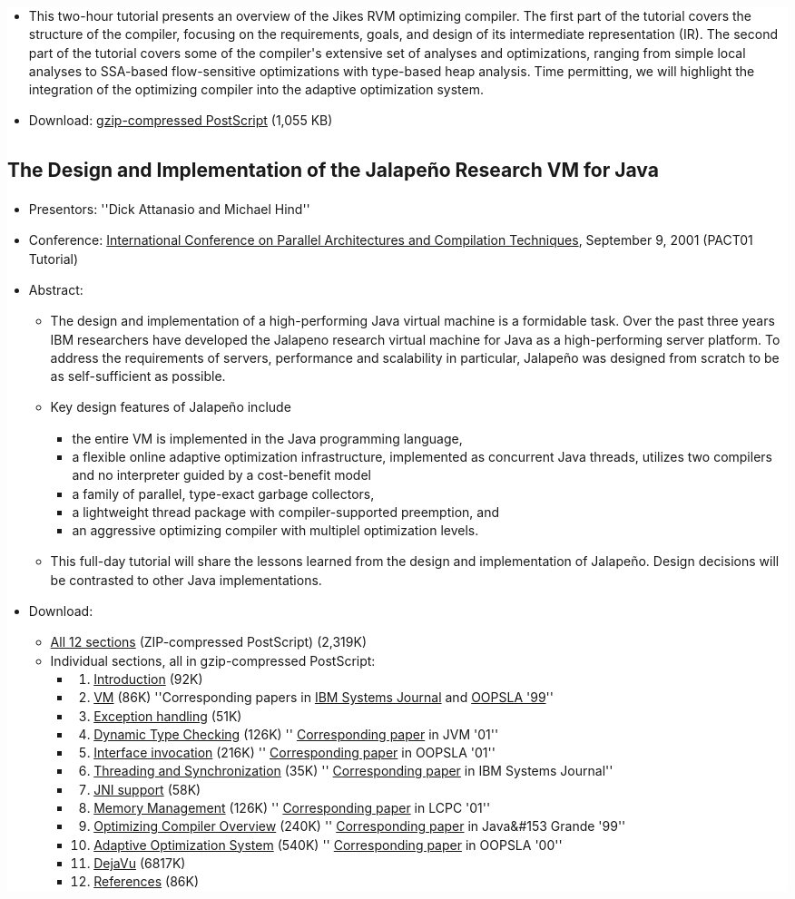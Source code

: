   - This two-hour tutorial presents an overview of the Jikes RVM optimizing compiler. The first part of the tutorial covers the structure of the compiler, focusing on the requirements, goals, and design of its intermediate representation (IR). The second part of the tutorial covers some of the compiler's extensive set of analyses and optimizations, ranging from simple local analyses to SSA-based flow-sensitive optimizations with type-based heap analysis. Time permitting, we will highlight the integration of the optimizing compiler into the adaptive optimization system.

- Download: [gzip-compressed PostScript](http://jikesrvm.sourceforge.net/info/talks/pldi02-tutorial6-30-02.ps.gz) (1,055 KB)

## The Design and Implementation of the Jalapeño Research VM for Java

- Presentors: ''Dick Attanasio and Michael Hind''
- Conference: [International Conference on Parallel Architectures and Compilation Techniques](http://recerca.ac.upc.es/pact01), September 9, 2001 (PACT01 Tutorial)
- Abstract:
  - The design and implementation of a high-performing Java virtual machine is a formidable task. Over the past three years IBM researchers have developed the Jalapeno research virtual machine for Java as a high-performing server platform. To address the requirements of servers, performance and scalability in particular, Jalapeño was designed from scratch to be as self-sufficient as possible.
  - Key design features of Jalapeño include
    - the entire VM is implemented in the Java programming language,
    - a flexible online adaptive optimization infrastructure, implemented as concurrent Java threads, utilizes two compilers and no interpreter guided by a cost-benefit model
    - a family of parallel, type-exact garbage collectors,
    - a lightweight thread package with compiler-supported preemption, and
    - an aggressive optimizing compiler with multiplel optimization levels.

  - This full-day tutorial will share the lessons learned from the design and implementation of Jalapeño. Design decisions will be contrasted to other Java implementations.

- Download:
  - [All 12 sections](http://www.research.ibm.com/jalapeno/pact01-tutorial/all.ZIP) (ZIP-compressed PostScript) (2,319K)
  - Individual sections, all in gzip-compressed PostScript:
    - 1. [Introduction](http://www.research.ibm.com/jalapeno/pact01-tutorial/intro.ps.gz) (92K)
    - 2. [VM](http://www.research.ibm.com/jalapeno/pact01-tutorial/vm.ps.gz) (86K) ''Corresponding papers in [IBM Systems Journal](http://jikesrvm.sourceforge.net/info/pubs.shtml#ibmsj00) and [OOPSLA '99](http://jikesrvm.sourceforge.net/info/pubs.shtml#oopsla99_jvm)''
    - 3. [Exception handling](http://www.research.ibm.com/jalapeno/pact01-tutorial/exceptions.ps.gz) (51K)
    - 4. [Dynamic Type Checking](http://www.research.ibm.com/jalapeno/pact01-tutorial/DynamicTypeChecking.ps.gz) (126K) '' [Corresponding paper](http://www.research.ibm.com/people/d/dgrove/papers/jvm01.html) in JVM '01''
    - 5. [Interface invocation](http://www.research.ibm.com/jalapeno/pact01-tutorial/Interface.ps.gz) (216K) '' [Corresponding paper](http://www.research.ibm.com/people/d/dgrove/papers/oopsla01.html) in OOPSLA&nbsp;'01''
    - 6. [Threading and Synchronization](http://www.research.ibm.com/jalapeno/pact01-tutorial/threading.ps.gz) (35K) '' [Corresponding paper](http://jikesrvm.sourceforge.net/info/pubs.shtml#ibmsj00) in IBM Systems Journal''
    - 7. [JNI support](http://www.research.ibm.com/jalapeno/pact01-tutorial/jni.ps.gz) (58K)
    - 8. [Memory Management](http://www.research.ibm.com/jalapeno/pact01-tutorial/MemManage.ps.gz) (126K) '' [Corresponding paper](http://www.research.ibm.com/people/d/dfb/papers.html#Attanasio01Comparative) in LCPC '01''
    - 9. [Optimizing Compiler Overview](http://www.research.ibm.com/jalapeno/pact01-tutorial/optcompiler.ps.gz) (240K) '' [Corresponding paper](http://jikesrvm.sourceforge.net/info/pubs.shtml#grande99) in Java&#153 Grande '99''
    - 10. [Adaptive Optimization System](http://www.research.ibm.com/jalapeno/pact01-tutorial/AOS.ps.gz) (540K) '' [Corresponding paper](http://jikesrvm.sourceforge.net/info/pubs.shtml#oopsla00_aos) in OOPSLA '00''
    - 11. [DejaVu](http://www.research.ibm.com/jalapeno/pact01-tutorial/dejavu.ps.gz) (6817K)
    - 12. [References](http://www.research.ibm.com/jalapeno/pact01-tutorial/conc-refs.ps.gz) (86K)
